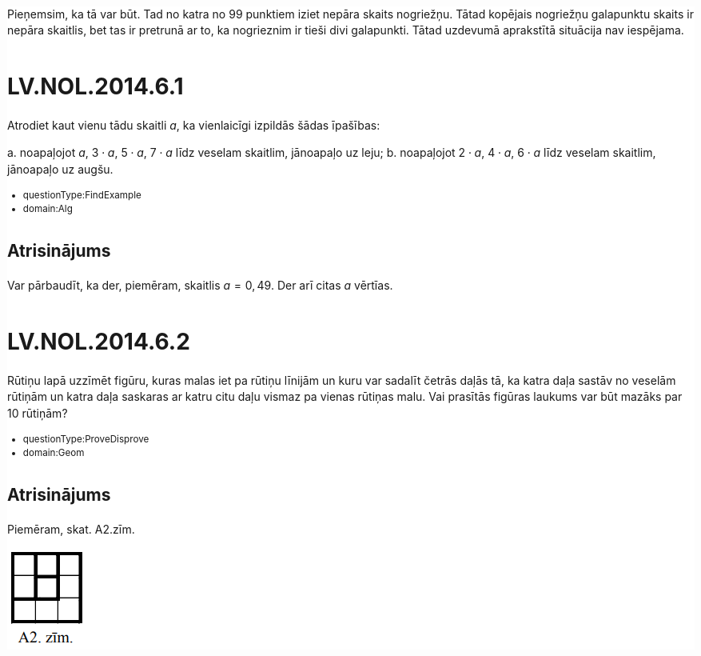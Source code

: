 Pieņemsim, ka tā var būt. Tad no katra no $99$ punktiem iziet nepāra skaits 
nogriežņu. Tātad kopējais nogriežņu galapunktu skaits ir nepāra skaitlis, bet 
tas ir pretrunā ar to, ka nogrieznim ir tieši divi galapunkti. Tātad uzdevumā 
aprakstītā situācija nav iespējama.



# <lo-sample/> LV.NOL.2014.6.1

Atrodiet kaut vienu tādu skaitli $a$, ka vienlaicīgi izpildās šādas īpašības:

a. noapaļojot $a$, $3 \cdot a$, $5 \cdot a$, $7 \cdot a$ līdz veselam 
   skaitlim, jānoapaļo uz leju;
b. noapaļojot $2 \cdot a,\ 4 \cdot a,\ 6 \cdot a$ līdz veselam skaitlim, 
   jānoapaļo uz augšu.

<small>

* questionType:FindExample
* domain:Alg

</small>

## Atrisinājums

Var pārbaudīt, ka der, piemēram, skaitlis $a=0,49$. Der arī citas $a$ vērtīas.



# <lo-sample/> LV.NOL.2014.6.2

Rūtiņu lapā uzzīmēt figūru, kuras malas iet pa rūtiņu līnijām un kuru var 
sadalīt četrās daļās tā, ka katra daļa sastāv no veselām rūtiņām un katra daļa 
saskaras ar katru citu daļu vismaz pa vienas rūtiņas malu. Vai prasītās figūras
laukums var būt mazāks par $10$ rūtiņām?

<small>

* questionType:ProveDisprove
* domain:Geom

</small>

## Atrisinājums

Piemēram, skat. A2.zīm.

![](LV.NOL.2014.6.2A.png)

